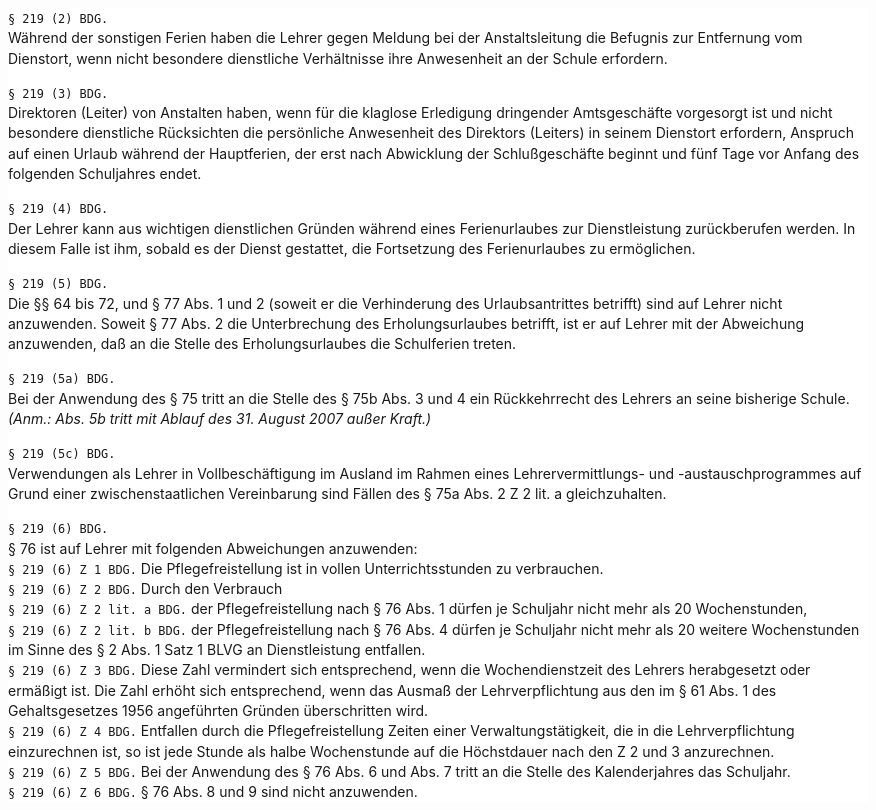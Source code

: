 `§ 219 (2) BDG.`  
Während der sonstigen Ferien haben die Lehrer gegen Meldung bei der Anstaltsleitung die Befugnis zur Entfernung vom Dienstort, wenn nicht besondere dienstliche Verhältnisse ihre Anwesenheit an der Schule erfordern.

`§ 219 (3) BDG.`  
Direktoren (Leiter) von Anstalten haben, wenn für die klaglose Erledigung dringender Amtsgeschäfte vorgesorgt ist und nicht besondere dienstliche Rücksichten die persönliche Anwesenheit des Direktors (Leiters) in seinem Dienstort erfordern, Anspruch auf einen Urlaub während der Hauptferien, der erst nach Abwicklung der Schlußgeschäfte beginnt und fünf Tage vor Anfang des folgenden Schuljahres endet.

`§ 219 (4) BDG.`  
Der Lehrer kann aus wichtigen dienstlichen Gründen während eines Ferienurlaubes zur Dienstleistung zurückberufen werden. In diesem Falle ist ihm, sobald es der Dienst gestattet, die Fortsetzung des Ferienurlaubes zu ermöglichen.

`§ 219 (5) BDG.`  
Die §§ 64 bis 72, und § 77 Abs. 1 und 2 (soweit er die Verhinderung des Urlaubsantrittes betrifft) sind auf Lehrer nicht anzuwenden. Soweit § 77 Abs. 2 die Unterbrechung des Erholungsurlaubes betrifft, ist er auf Lehrer mit der Abweichung anzuwenden, daß an die Stelle des Erholungsurlaubes die Schulferien treten.

`§ 219 (5a) BDG.`  
Bei der Anwendung des § 75 tritt an die Stelle des § 75b Abs. 3 und 4 ein Rückkehrrecht des Lehrers an seine bisherige Schule.
*(Anm.: Abs. 5b tritt mit Ablauf des 31. August 2007 außer Kraft.)*

`§ 219 (5c) BDG.`  
Verwendungen als Lehrer in Vollbeschäftigung im Ausland im Rahmen eines Lehrervermittlungs- und -austauschprogrammes auf Grund einer zwischenstaatlichen Vereinbarung sind Fällen des § 75a Abs. 2 Z 2 lit. a gleichzuhalten.

`§ 219 (6) BDG.`  
§ 76 ist auf Lehrer mit folgenden Abweichungen anzuwenden:  
`§ 219 (6) Z 1 BDG.`
Die Pflegefreistellung ist in vollen Unterrichtsstunden zu verbrauchen.  
`§ 219 (6) Z 2 BDG.`
Durch den Verbrauch  
`§ 219 (6) Z 2 lit. a BDG.`
der Pflegefreistellung nach § 76 Abs. 1 dürfen je Schuljahr nicht mehr als 20 Wochenstunden,  
`§ 219 (6) Z 2 lit. b BDG.`
der Pflegefreistellung nach § 76 Abs. 4 dürfen je Schuljahr nicht mehr als 20 weitere Wochenstunden  
im Sinne des § 2 Abs. 1 Satz 1 BLVG an Dienstleistung entfallen.  
`§ 219 (6) Z 3 BDG.`
Diese Zahl vermindert sich entsprechend, wenn die Wochendienstzeit des Lehrers herabgesetzt oder ermäßigt ist. Die Zahl erhöht sich entsprechend, wenn das Ausmaß der Lehrverpflichtung aus den im § 61 Abs. 1 des Gehaltsgesetzes 1956 angeführten Gründen überschritten wird.  
`§ 219 (6) Z 4 BDG.`
Entfallen durch die Pflegefreistellung Zeiten einer Verwaltungstätigkeit, die in die Lehrverpflichtung einzurechnen ist, so ist jede Stunde als halbe Wochenstunde auf die Höchstdauer nach den Z 2 und 3 anzurechnen.  
`§ 219 (6) Z 5 BDG.`
Bei der Anwendung des § 76 Abs. 6 und Abs. 7 tritt an die Stelle des Kalenderjahres das Schuljahr.  
`§ 219 (6) Z 6 BDG.`
§ 76 Abs. 8 und 9 sind nicht anzuwenden.
